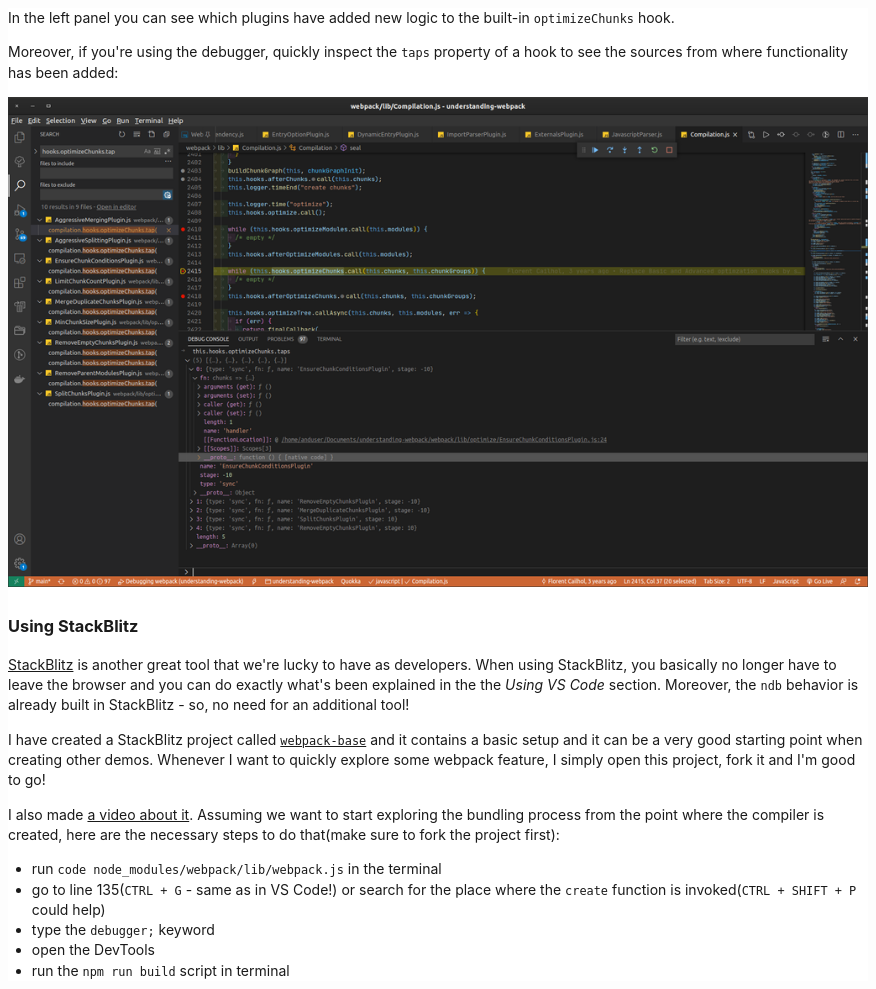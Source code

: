 In the left panel you can see which plugins have added new logic to the built-in `optimizeChunks` hook.

Moreover, if you're using the debugger, quickly inspect the `taps` property of a hook to see the sources from where functionality has been added:

![Screenshot from 2021-08-25 15-15-04.png](images/Screenshot-from-2021-08-25-15-15-04.png)

### Using StackBlitz

[StackBlitz](https://stackblitz.com/) is another great tool that we're lucky to have as developers. When using StackBlitz, you basically no longer have to leave the browser and you can do exactly what's been explained in the the _Using VS Code_ section. Moreover, the `ndb` behavior is already built in StackBlitz - so, no need for an additional tool!

I have created a StackBlitz project called [`webpack-base`](https://stackblitz.com/edit/node-cazzv3?file=webpack.config.js) and it contains a basic setup and it can be a very good starting point when creating other demos. Whenever I want to quickly explore some webpack feature, I simply open this project, fork it and I'm good to go!

I also made [a video about it](https://www.youtube.com/watch?v=9s-t3uECOic). Assuming we want to start exploring the bundling process from the point where the compiler is created, here are the necessary steps to do that(make sure to fork the project first):

*   run `code node_modules/webpack/lib/webpack.js` in the terminal
*   go to line 135(`CTRL + G` - same as in VS Code!) or search for the place where the `create` function is invoked(`CTRL + SHIFT + P` could help)
*   type the `debugger;` keyword
*   open the DevTools
*   run the `npm run build` script in terminal

